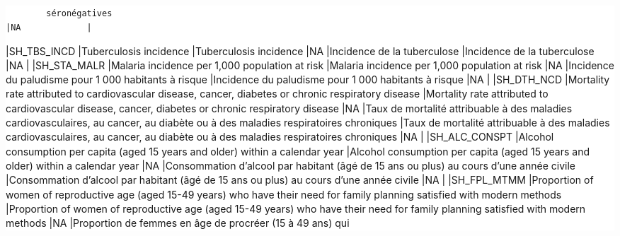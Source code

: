             séronégatives                                                                                                                                                                                                             |NA             |
|SH_TBS_INCD     |Tuberculosis incidence                                                                                                                                                                                                                                                                                             |Tuberculosis incidence                                                                                                                                                                                                                                                                                             |NA             |Incidence de la tuberculose                                                                                                                                                                                                                                                                    |Incidence de la tuberculose                                                                                                                                                                                                                                                                    |NA             |
|SH_STA_MALR     |Malaria incidence per 1,000 population at risk                                                                                                                                                                                                                                                                     |Malaria incidence per 1,000 population at risk                                                                                                                                                                                                                                                                     |NA             |Incidence du paludisme pour 1 000 habitants à risque                                                                                                                                                                                                                                           |Incidence du paludisme pour 1 000 habitants à risque                                                                                                                                                                                                                                           |NA             |
|SH_DTH_NCD      |Mortality rate attributed to cardiovascular disease, cancer,
            diabetes or chronic respiratory disease                                                                                                                                                                                                    |Mortality rate attributed to cardiovascular disease, cancer,
            diabetes or chronic respiratory disease                                                                                                                                                                                                    |NA             |Taux de mortalité attribuable à des maladies cardiovasculaires,
            au cancer, au diabète ou à des maladies respiratoires chroniques                                                                                                                                                    |Taux de mortalité attribuable à des maladies cardiovasculaires,
            au cancer, au diabète ou à des maladies respiratoires chroniques                                                                                                                                                    |NA             |
|SH_ALC_CONSPT   |Alcohol consumption per capita (aged 15 years and older) within
            a calendar year                                                                                                                                                                                                                         |Alcohol consumption per capita (aged 15 years and older) within
            a calendar year                                                                                                                                                                                                                         |NA             |Consommation d’alcool par habitant (âgé de 15 ans ou plus) au
            cours d’une année civile                                                                                                                                                                                              |Consommation d’alcool par habitant (âgé de 15 ans ou plus) au
            cours d’une année civile                                                                                                                                                                                              |NA             |
|SH_FPL_MTMM     |Proportion of women of reproductive age (aged 15-49 years) who
            have their need for family planning satisfied with modern methods                                                                                                                                                                        |Proportion of women of reproductive age (aged 15-49 years) who
            have their need for family planning satisfied with modern methods                                                                                                                                                                        |NA             |Proportion de femmes en âge de procréer (15 à 49 ans) qui